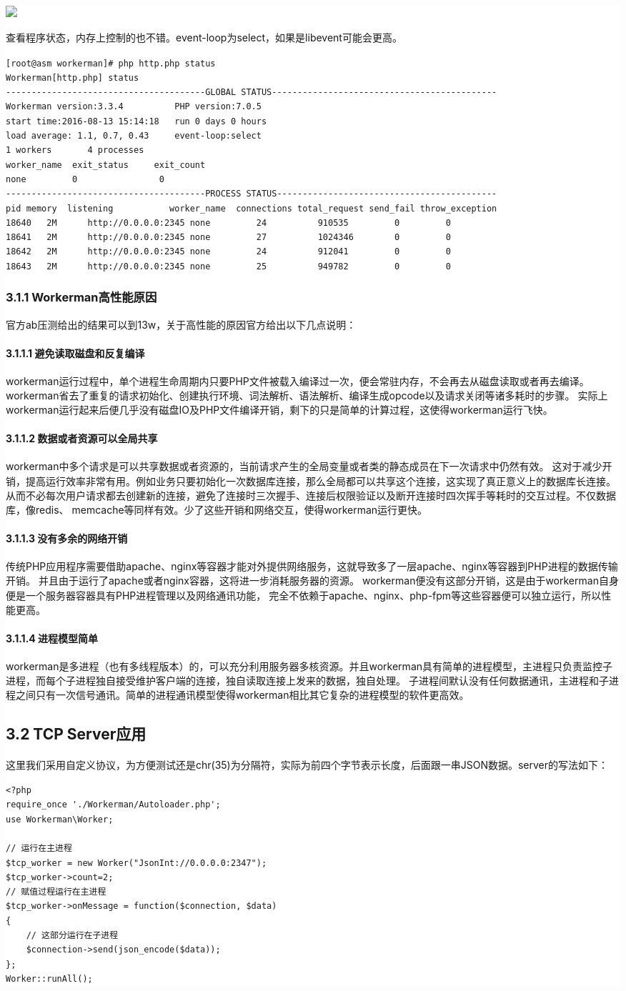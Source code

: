 ![](../../static/uploads/workerman-http.png)

查看程序状态，内存上控制的也不错。event-loop为select，如果是libevent可能会更高。

```
[root@asm workerman]# php http.php status
Workerman[http.php] status
---------------------------------------GLOBAL STATUS--------------------------------------------
Workerman version:3.3.4          PHP version:7.0.5
start time:2016-08-13 15:14:18   run 0 days 0 hours  
load average: 1.1, 0.7, 0.43     event-loop:select
1 workers       4 processes
worker_name  exit_status     exit_count
none         0                0
---------------------------------------PROCESS STATUS-------------------------------------------
pid memory  listening           worker_name  connections total_request send_fail throw_exception
18640   2M      http://0.0.0.0:2345 none         24          910535         0         0             
18641   2M      http://0.0.0.0:2345 none         27          1024346        0         0             
18642   2M      http://0.0.0.0:2345 none         24          912041         0         0             
18643   2M      http://0.0.0.0:2345 none         25          949782         0         0
```

### 3.1.1 Workerman高性能原因
官方ab压测给出的结果可以到13w，关于高性能的原因官方给出以下几点说明：
#### 3.1.1.1 避免读取磁盘和反复编译
workerman运行过程中，单个进程生命周期内只要PHP文件被载入编译过一次，便会常驻内存，不会再去从磁盘读取或者再去编译。 workerman省去了重复的请求初始化、创建执行环境、词法解析、语法解析、编译生成opcode以及请求关闭等诸多耗时的步骤。 实际上workerman运行起来后便几乎没有磁盘IO及PHP文件编译开销，剩下的只是简单的计算过程，这使得workerman运行飞快。
#### 3.1.1.2 数据或者资源可以全局共享
workerman中多个请求是可以共享数据或者资源的，当前请求产生的全局变量或者类的静态成员在下一次请求中仍然有效。 这对于减少开销，提高运行效率非常有用。例如业务只要初始化一次数据库连接，那么全局都可以共享这个连接，这实现了真正意义上的数据库长连接。 从而不必每次用户请求都去创建新的连接，避免了连接时三次握手、连接后权限验证以及断开连接时四次挥手等耗时的交互过程。不仅数据库，像redis、 memcache等同样有效。少了这些开销和网络交互，使得workerman运行更快。
#### 3.1.1.3 没有多余的网络开销
传统PHP应用程序需要借助apache、nginx等容器才能对外提供网络服务，这就导致多了一层apache、nginx等容器到PHP进程的数据传输开销。 并且由于运行了apache或者nginx容器，这将进一步消耗服务器的资源。 workerman便没有这部分开销，这是由于workerman自身便是一个服务器容器具有PHP进程管理以及网络通讯功能， 完全不依赖于apache、nginx、php-fpm等这些容器便可以独立运行，所以性能更高。
#### 3.1.1.4 进程模型简单
workerman是多进程（也有多线程版本）的，可以充分利用服务器多核资源。并且workerman具有简单的进程模型，主进程只负责监控子进程，而每个子进程独自接受维护客户端的连接，独自读取连接上发来的数据，独自处理。 子进程间默认没有任何数据通讯，主进程和子进程之间只有一次信号通讯。简单的进程通讯模型使得workerman相比其它复杂的进程模型的软件更高效。
## 3.2 TCP Server应用
这里我们采用自定义协议，为方便测试还是chr(35)为分隔符，实际为前四个字节表示长度，后面跟一串JSON数据。server的写法如下：

```
<?php
require_once './Workerman/Autoloader.php';
use Workerman\Worker;
 
// 运行在主进程
$tcp_worker = new Worker("JsonInt://0.0.0.0:2347");
$tcp_worker->count=2;
// 赋值过程运行在主进程
$tcp_worker->onMessage = function($connection, $data)
{
    // 这部分运行在子进程
    $connection->send(json_encode($data));
};
Worker::runAll();
```
